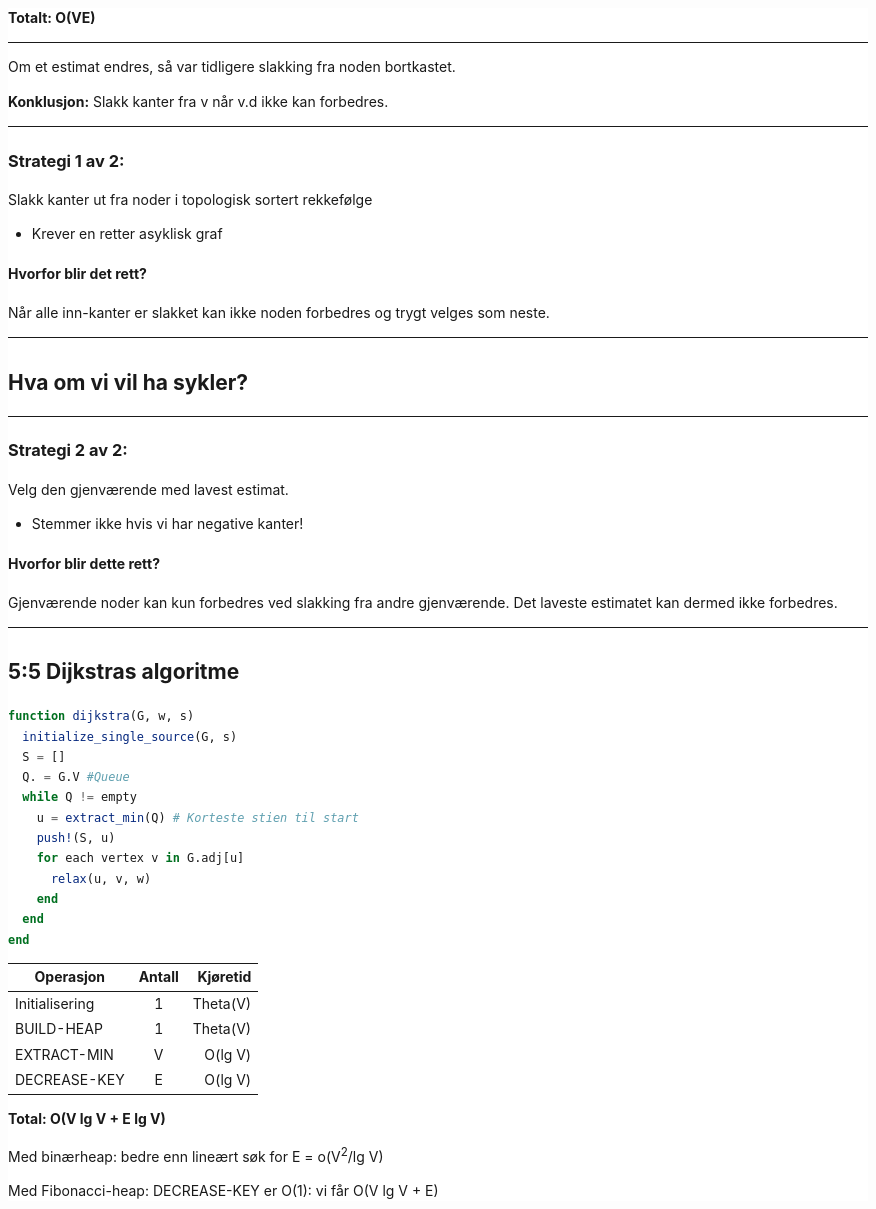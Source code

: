 __Totalt: O(VE)__

---
Om et estimat endres, så var tidligere slakking fra noden bortkastet.

__Konklusjon:__ Slakk kanter fra v når v.d ikke kan forbedres.

---
### Strategi 1 av 2:
Slakk kanter ut fra noder i topologisk sortert rekkefølge

- Krever en retter asyklisk graf

#### Hvorfor blir det rett?

Når alle inn-kanter er slakket kan ikke noden forbedres og trygt velges som neste.

---


## Hva om vi vil ha sykler?


---
### Strategi 2 av 2:
Velg den gjenværende med lavest estimat.

- Stemmer ikke hvis vi har negative kanter!

#### Hvorfor blir dette rett?
Gjenværende noder kan kun forbedres ved slakking fra andre gjenværende. Det laveste estimatet kan dermed ikke forbedres.

---

## 5:5 Dijkstras algoritme

```julia
function dijkstra(G, w, s)
  initialize_single_source(G, s)
  S = []
  Q. = G.V #Queue
  while Q != empty
    u = extract_min(Q) # Korteste stien til start
    push!(S, u)
    for each vertex v in G.adj[u]
      relax(u, v, w)
    end
  end
end
```

| Operasjon      | Antall | Kjøretid |
| -------------- |:------:| --------:|
| Initialisering | 1      | Theta(V) |
| BUILD-HEAP     | 1      | Theta(V) |
| EXTRACT-MIN    | V      | O(lg V)  |
| DECREASE-KEY   | E      | O(lg V)  |

__Total: O(V lg V + E lg V)__

Med binærheap: bedre enn lineært søk for E = o(V<sup>2</sup>/lg V)

Med Fibonacci-heap: DECREASE-KEY er O(1): vi får O(V lg V + E)
